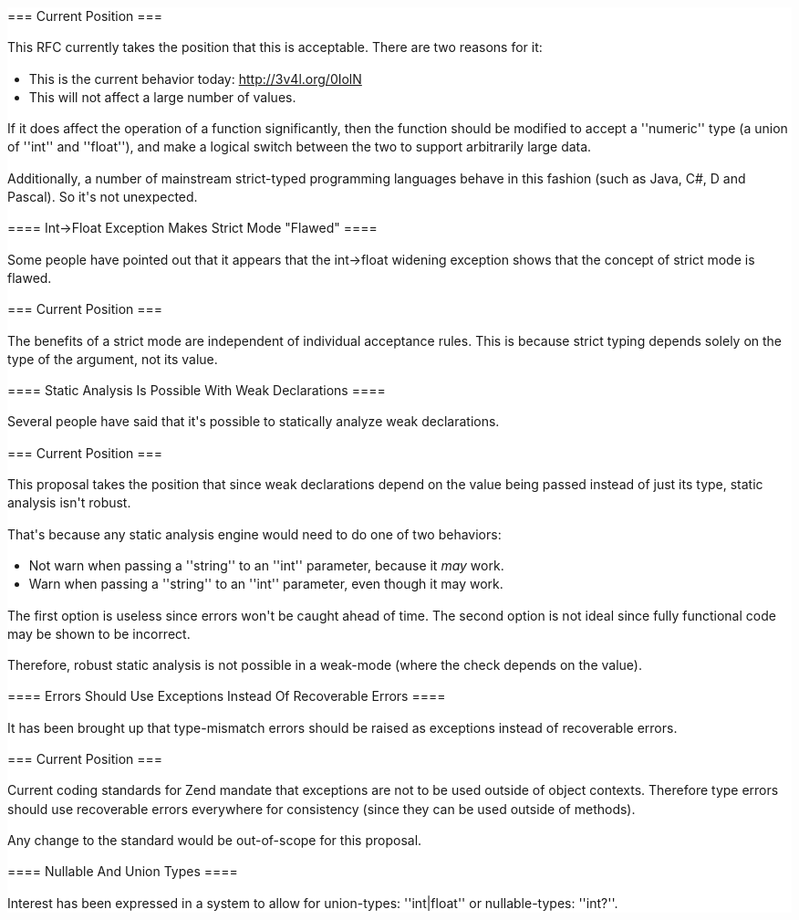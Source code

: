 === Current Position ===

This RFC currently takes the position that this is acceptable. There are two reasons for it:

  * This is the current behavior today: http://3v4l.org/0IolN
  * This will not affect a large number of values.

If it does affect the operation of a function significantly, then the function should be modified to accept a ''numeric'' type (a union of ''int'' and ''float''), and make a logical switch between the two to support arbitrarily large data.

Additionally, a number of mainstream strict-typed programming languages behave in this fashion (such as Java, C#, D and Pascal). So it's not unexpected.

==== Int->Float Exception Makes Strict Mode "Flawed" ====

Some people have pointed out that it appears that the int->float widening exception shows that the concept of strict mode is flawed.

=== Current Position ===

The benefits of a strict mode are independent of individual acceptance rules. This is because strict typing depends solely on the type of the argument, not its value.

==== Static Analysis Is Possible With Weak Declarations ====

Several people have said that it's possible to statically analyze weak declarations.

=== Current Position ===

This proposal takes the position that since weak declarations depend on the value being passed instead of just its type, static analysis isn't robust.

That's because any static analysis engine would need to do one of two behaviors:

  * Not warn when passing a ''string'' to an ''int'' parameter, because it *may* work.
  * Warn when passing a ''string'' to an ''int'' parameter, even though it may work.

The first option is useless since errors won't be caught ahead of time. The second option is not ideal since fully functional code may be shown to be incorrect.

Therefore, robust static analysis is not possible in a weak-mode (where the check depends on the value).

==== Errors Should Use Exceptions Instead Of Recoverable Errors ====

It has been brought up that type-mismatch errors should be raised as exceptions instead of recoverable errors.

=== Current Position ===

Current coding standards for Zend mandate that exceptions are not to be used outside of object contexts. Therefore type errors should use recoverable errors everywhere for consistency (since they can be used outside of methods).

Any change to the standard would be out-of-scope for this proposal.

==== Nullable And Union Types ====

Interest has been expressed in a system to allow for union-types: ''int|float'' or nullable-types: ''int?''.
